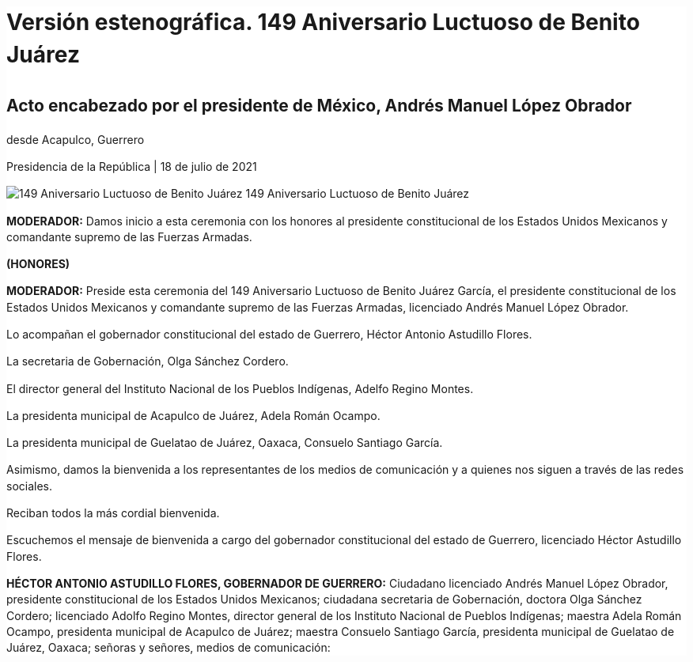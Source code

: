 #  Versión estenográfica. 149 Aniversario Luctuoso de Benito Juárez

##  Acto encabezado por el presidente de México, Andrés Manuel López Obrador
desde Acapulco, Guerrero

Presidencia de la República | 18 de julio de 2021 

![149 Aniversario Luctuoso de Benito
Juárez](https://www.gob.mx/cms/uploads/article/main_image/111188/WhatsApp_Image_2021-07-18_at_11.38.53__1_.jpeg)
149 Aniversario Luctuoso de Benito Juárez

**MODERADOR:** Damos inicio a esta ceremonia con los honores al presidente
constitucional de los Estados Unidos Mexicanos y comandante supremo de las
Fuerzas Armadas.

**(HONORES)**

**MODERADOR:** Preside esta ceremonia del 149 Aniversario Luctuoso de Benito
Juárez García, el presidente constitucional de los Estados Unidos Mexicanos y
comandante supremo de las Fuerzas Armadas, licenciado Andrés Manuel López
Obrador.

Lo acompañan el gobernador constitucional del estado de Guerrero, Héctor
Antonio Astudillo Flores.

La secretaria de Gobernación, Olga Sánchez Cordero.

El director general del Instituto Nacional de los Pueblos Indígenas, Adelfo
Regino Montes.

La presidenta municipal de Acapulco de Juárez, Adela Román Ocampo.

La presidenta municipal de Guelatao de Juárez, Oaxaca, Consuelo Santiago
García.

Asimismo, damos la bienvenida a los representantes de los medios de
comunicación y a quienes nos siguen a través de las redes sociales.

Reciban todos la más cordial bienvenida.

Escuchemos el mensaje de bienvenida a cargo del gobernador constitucional del
estado de Guerrero, licenciado Héctor Astudillo Flores.

**HÉCTOR ANTONIO ASTUDILLO FLORES, GOBERNADOR DE GUERRERO:** Ciudadano
licenciado Andrés Manuel López Obrador, presidente constitucional de los
Estados Unidos Mexicanos; ciudadana secretaria de Gobernación, doctora Olga
Sánchez Cordero; licenciado Adolfo Regino Montes, director general de los
Instituto Nacional de Pueblos Indígenas; maestra Adela Román Ocampo,
presidenta municipal de Acapulco de Juárez; maestra Consuelo Santiago García,
presidenta municipal de Guelatao de Juárez, Oaxaca; señoras y señores, medios
de comunicación:

